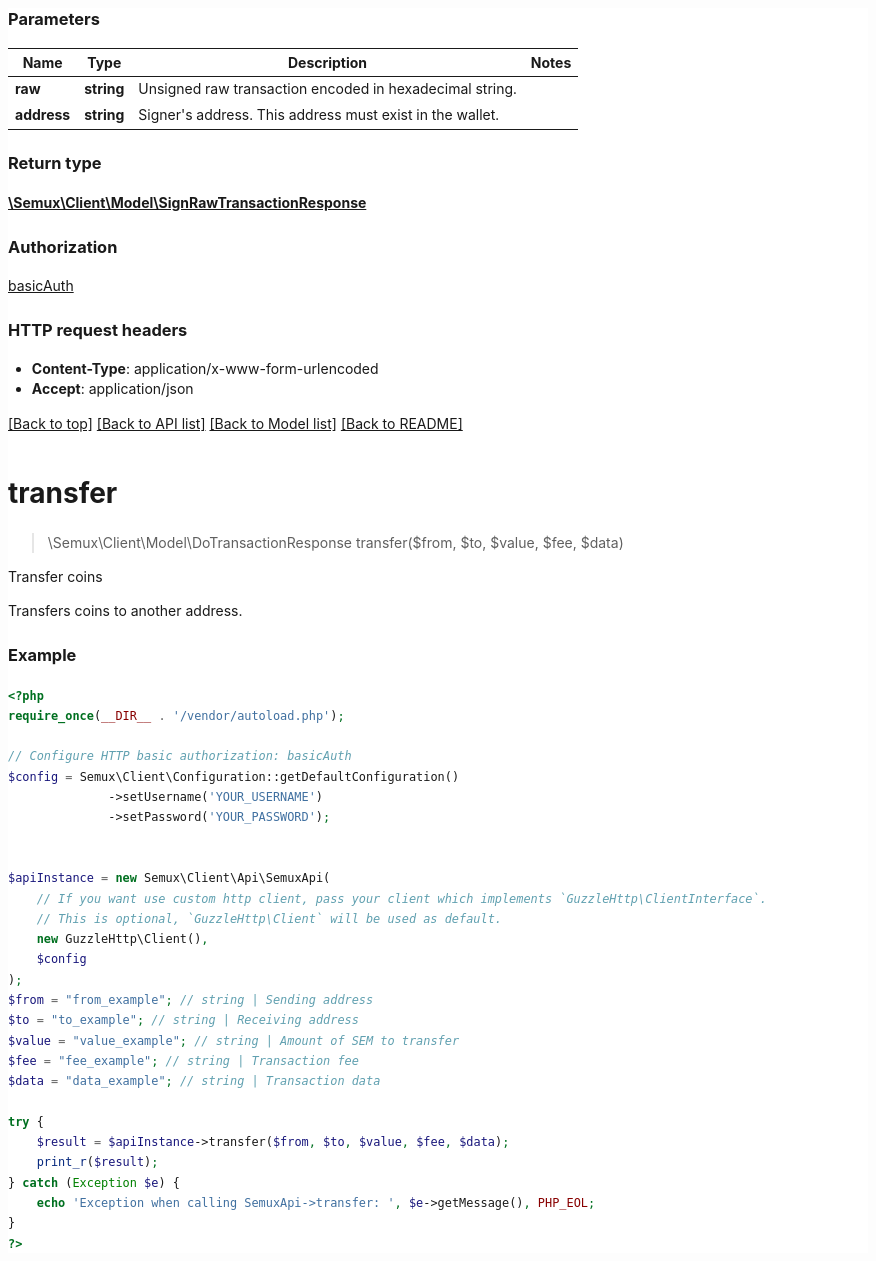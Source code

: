 ### Parameters

Name | Type | Description  | Notes
------------- | ------------- | ------------- | -------------
 **raw** | **string**| Unsigned raw transaction encoded in hexadecimal string. |
 **address** | **string**| Signer&#39;s address. This address must exist in the wallet. |

### Return type

[**\Semux\Client\Model\SignRawTransactionResponse**](../Model/SignRawTransactionResponse.md)

### Authorization

[basicAuth](../../README.md#basicAuth)

### HTTP request headers

 - **Content-Type**: application/x-www-form-urlencoded
 - **Accept**: application/json

[[Back to top]](#) [[Back to API list]](../../README.md#documentation-for-api-endpoints) [[Back to Model list]](../../README.md#documentation-for-models) [[Back to README]](../../README.md)

# **transfer**
> \Semux\Client\Model\DoTransactionResponse transfer($from, $to, $value, $fee, $data)

Transfer coins

Transfers coins to another address.

### Example
```php
<?php
require_once(__DIR__ . '/vendor/autoload.php');

// Configure HTTP basic authorization: basicAuth
$config = Semux\Client\Configuration::getDefaultConfiguration()
              ->setUsername('YOUR_USERNAME')
              ->setPassword('YOUR_PASSWORD');


$apiInstance = new Semux\Client\Api\SemuxApi(
    // If you want use custom http client, pass your client which implements `GuzzleHttp\ClientInterface`.
    // This is optional, `GuzzleHttp\Client` will be used as default.
    new GuzzleHttp\Client(),
    $config
);
$from = "from_example"; // string | Sending address
$to = "to_example"; // string | Receiving address
$value = "value_example"; // string | Amount of SEM to transfer
$fee = "fee_example"; // string | Transaction fee
$data = "data_example"; // string | Transaction data

try {
    $result = $apiInstance->transfer($from, $to, $value, $fee, $data);
    print_r($result);
} catch (Exception $e) {
    echo 'Exception when calling SemuxApi->transfer: ', $e->getMessage(), PHP_EOL;
}
?>
```
